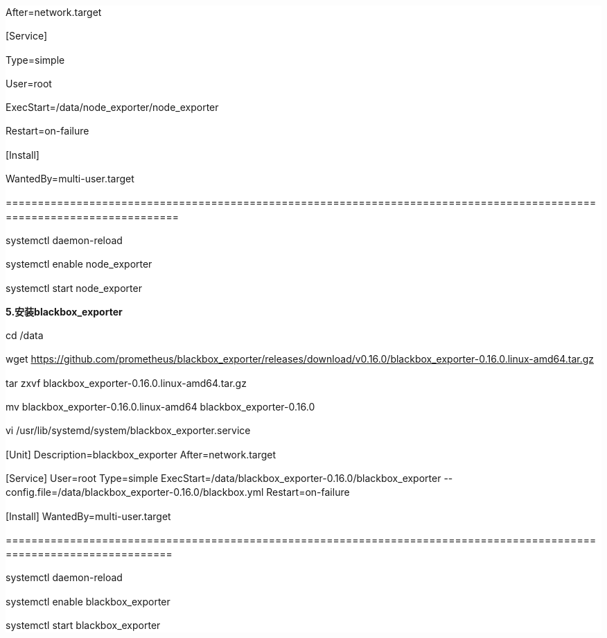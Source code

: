 After=network.target

[Service]

Type=simple

User=root

ExecStart=/data/node_exporter/node_exporter

Restart=on-failure

[Install]



WantedBy=multi-user.target

=======================================================================================================================

systemctl daemon-reload

systemctl enable node_exporter

systemctl start node_exporter

**5.安装blackbox_exporter**

cd /data

wget https://github.com/prometheus/blackbox_exporter/releases/download/v0.16.0/blackbox_exporter-0.16.0.linux-amd64.tar.gz

tar zxvf blackbox_exporter-0.16.0.linux-amd64.tar.gz

mv blackbox_exporter-0.16.0.linux-amd64  blackbox_exporter-0.16.0

vi /usr/lib/systemd/system/blackbox_exporter.service

[Unit]
Description=blackbox_exporter
After=network.target

[Service]
User=root
Type=simple
ExecStart=/data/blackbox_exporter-0.16.0/blackbox_exporter --config.file=/data/blackbox_exporter-0.16.0/blackbox.yml
Restart=on-failure

[Install]
WantedBy=multi-user.target

======================================================================================================================

systemctl daemon-reload

systemctl enable blackbox_exporter

systemctl start blackbox_exporter
